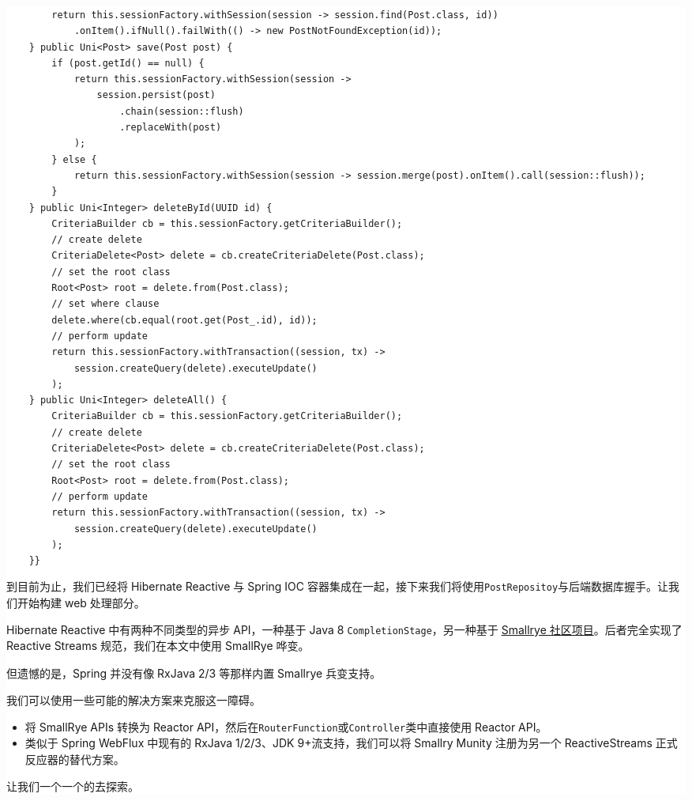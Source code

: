 ```
        return this.sessionFactory.withSession(session -> session.find(Post.class, id))
            .onItem().ifNull().failWith(() -> new PostNotFoundException(id));
    } public Uni<Post> save(Post post) {
        if (post.getId() == null) {
            return this.sessionFactory.withSession(session ->
                session.persist(post)
                    .chain(session::flush)
                    .replaceWith(post)
            );
        } else {
            return this.sessionFactory.withSession(session -> session.merge(post).onItem().call(session::flush));
        }
    } public Uni<Integer> deleteById(UUID id) {
        CriteriaBuilder cb = this.sessionFactory.getCriteriaBuilder();
        // create delete
        CriteriaDelete<Post> delete = cb.createCriteriaDelete(Post.class);
        // set the root class
        Root<Post> root = delete.from(Post.class);
        // set where clause
        delete.where(cb.equal(root.get(Post_.id), id));
        // perform update
        return this.sessionFactory.withTransaction((session, tx) ->
            session.createQuery(delete).executeUpdate()
        );
    } public Uni<Integer> deleteAll() {
        CriteriaBuilder cb = this.sessionFactory.getCriteriaBuilder();
        // create delete
        CriteriaDelete<Post> delete = cb.createCriteriaDelete(Post.class);
        // set the root class
        Root<Post> root = delete.from(Post.class);
        // perform update
        return this.sessionFactory.withTransaction((session, tx) ->
            session.createQuery(delete).executeUpdate()
        );
    }}
```

到目前为止，我们已经将 Hibernate Reactive 与 Spring IOC 容器集成在一起，接下来我们将使用`PostRepositoy`与后端数据库握手。让我们开始构建 web 处理部分。

Hibernate Reactive 中有两种不同类型的异步 API，一种基于 Java 8 `CompletionStage`，另一种基于 [Smallrye 社区项目](https://smallrye.io/smallrye-mutiny)。后者完全实现了 Reactive Streams 规范，我们在本文中使用 SmallRye 哗变。

但遗憾的是，Spring 并没有像 RxJava 2/3 等那样内置 Smallrye 兵变支持。

我们可以使用一些可能的解决方案来克服这一障碍。

*   将 SmallRye APIs 转换为 Reactor API，然后在`RouterFunction`或`Controller`类中直接使用 Reactor API。
*   类似于 Spring WebFlux 中现有的 RxJava 1/2/3、JDK 9+流支持，我们可以将 Smallry Munity 注册为另一个 ReactiveStreams 正式反应器的替代方案。

让我们一个一个的去探索。
